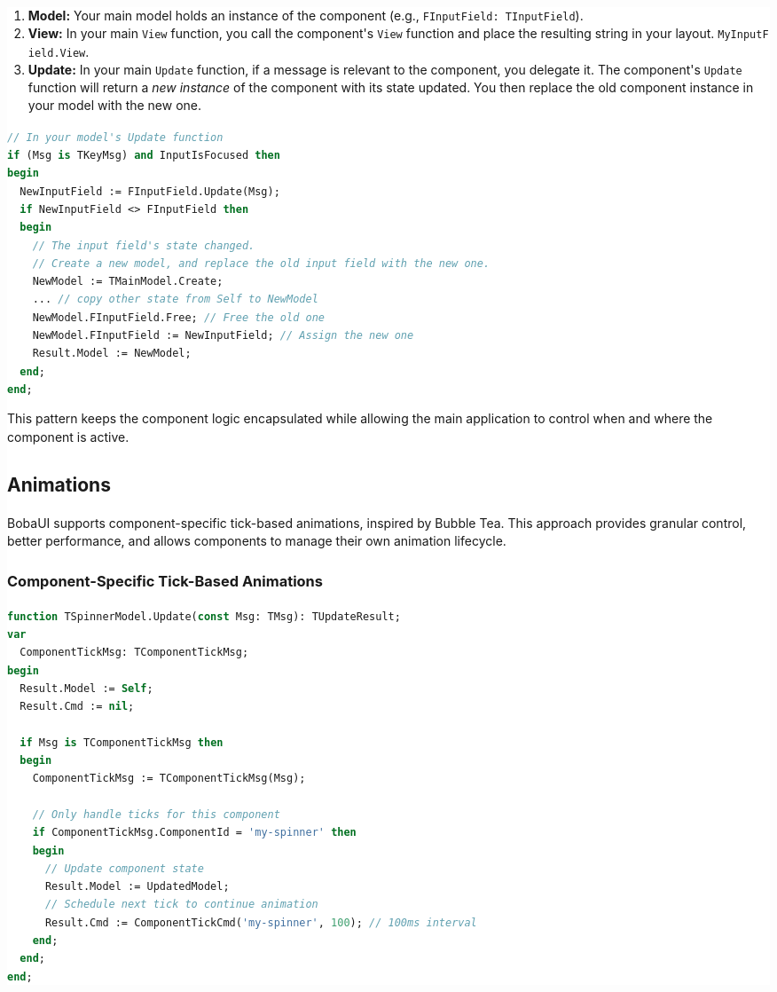1.  **Model:** Your main model holds an instance of the component (e.g., `FInputField: TInputField`).
2.  **View:** In your main `View` function, you call the component's `View` function and place the resulting string in your layout. `MyInputField.View`.
3.  **Update:** In your main `Update` function, if a message is relevant to the component, you delegate it. The component's `Update` function will return a *new instance* of the component with its state updated. You then replace the old component instance in your model with the new one.

```pascal
// In your model's Update function
if (Msg is TKeyMsg) and InputIsFocused then
begin
  NewInputField := FInputField.Update(Msg);
  if NewInputField <> FInputField then
  begin
    // The input field's state changed.
    // Create a new model, and replace the old input field with the new one.
    NewModel := TMainModel.Create;
    ... // copy other state from Self to NewModel
    NewModel.FInputField.Free; // Free the old one
    NewModel.FInputField := NewInputField; // Assign the new one
    Result.Model := NewModel;
  end;
end;
```

This pattern keeps the component logic encapsulated while allowing the main application to control when and where the component is active.

## Animations

BobaUI supports component-specific tick-based animations, inspired by Bubble Tea. This approach provides granular control, better performance, and allows components to manage their own animation lifecycle.

### Component-Specific Tick-Based Animations

```pascal
function TSpinnerModel.Update(const Msg: TMsg): TUpdateResult;
var
  ComponentTickMsg: TComponentTickMsg;
begin
  Result.Model := Self;
  Result.Cmd := nil;

  if Msg is TComponentTickMsg then
  begin
    ComponentTickMsg := TComponentTickMsg(Msg);
    
    // Only handle ticks for this component
    if ComponentTickMsg.ComponentId = 'my-spinner' then
    begin
      // Update component state
      Result.Model := UpdatedModel;
      // Schedule next tick to continue animation
      Result.Cmd := ComponentTickCmd('my-spinner', 100); // 100ms interval
    end;
  end;
end;
```
